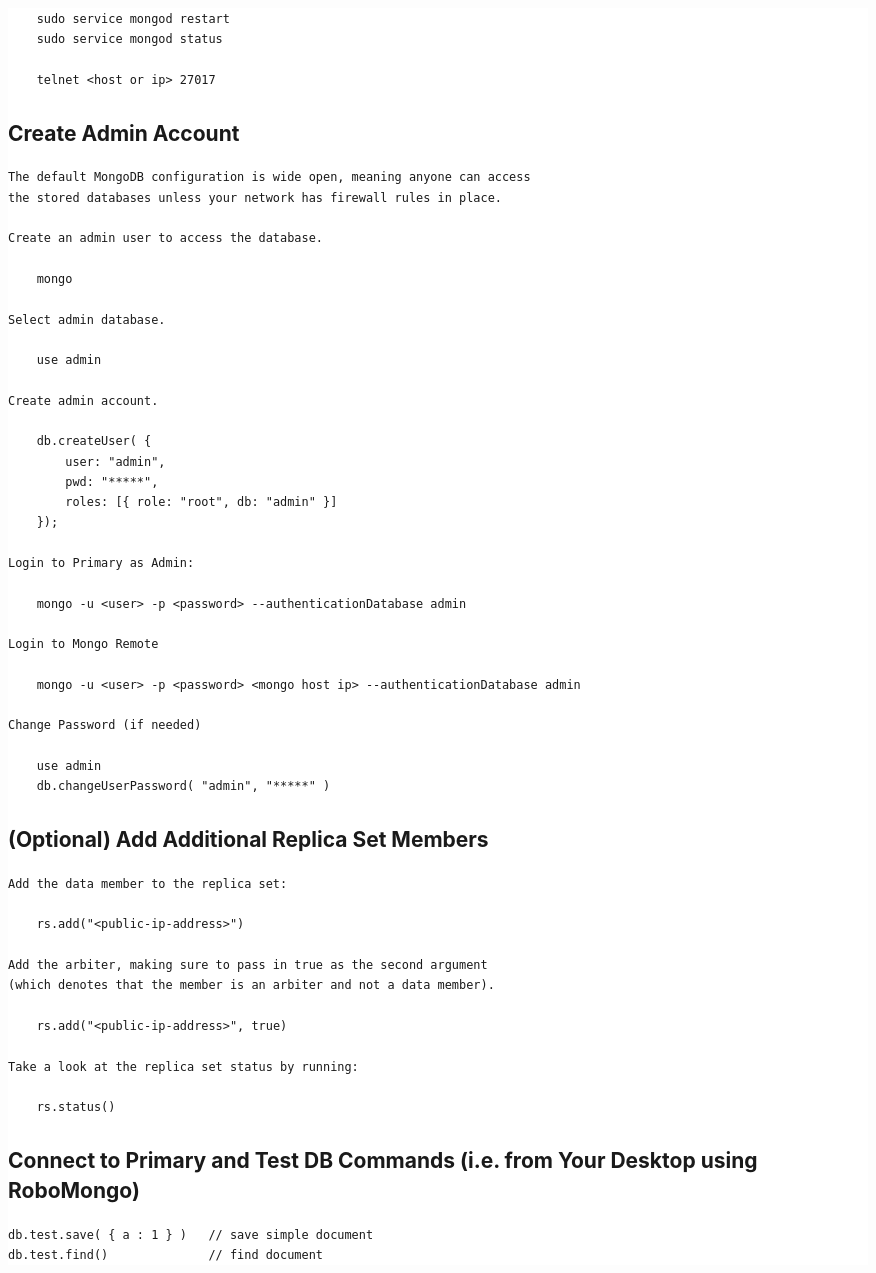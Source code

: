         sudo service mongod restart
        sudo service mongod status

        telnet <host or ip> 27017

## Create Admin Account

    The default MongoDB configuration is wide open, meaning anyone can access 
    the stored databases unless your network has firewall rules in place.

    Create an admin user to access the database.

        mongo

    Select admin database.

        use admin

    Create admin account.

        db.createUser( {
            user: "admin",
            pwd: "*****",
            roles: [{ role: "root", db: "admin" }]
        });

    Login to Primary as Admin:

        mongo -u <user> -p <password> --authenticationDatabase admin

    Login to Mongo Remote

        mongo -u <user> -p <password> <mongo host ip> --authenticationDatabase admin

    Change Password (if needed)

        use admin
        db.changeUserPassword( "admin", "*****" )


## (Optional) Add Additional Replica Set Members

    Add the data member to the replica set:

        rs.add("<public-ip-address>")

    Add the arbiter, making sure to pass in true as the second argument 
    (which denotes that the member is an arbiter and not a data member).

        rs.add("<public-ip-address>", true)

    Take a look at the replica set status by running:

        rs.status()

## Connect to Primary and Test DB Commands (i.e. from Your Desktop using RoboMongo)

    db.test.save( { a : 1 } )   // save simple document
    db.test.find()              // find document
